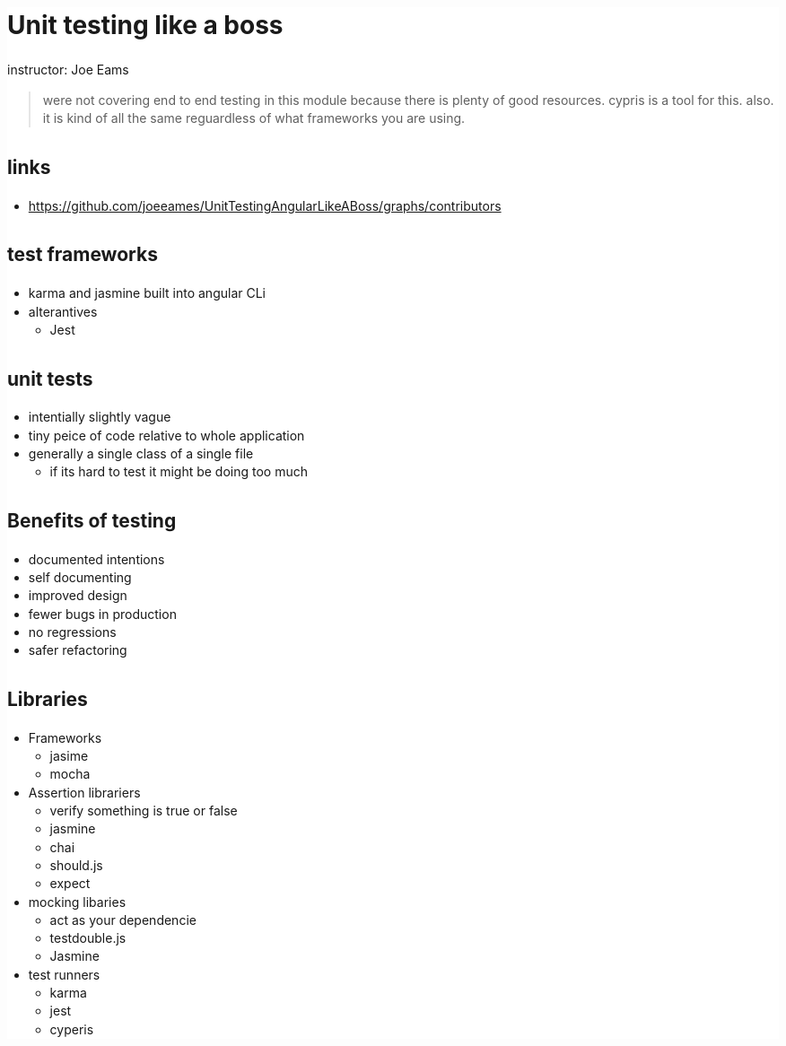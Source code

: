 # Unit testing like a boss

instructor: Joe Eams

> were not covering end to end testing in this module because there is plenty of good resources. cypris is a tool for this. also. it is kind of all the same reguardless of what frameworks you are using.
## links

- https://github.com/joeeames/UnitTestingAngularLikeABoss/graphs/contributors

## test frameworks

- karma and jasmine built into angular CLi
- alterantives
  - Jest

## unit tests

- intentially slightly vague
- tiny peice of code relative to whole application
- generally a single class of a single file
  - if its hard to test it might be doing too much

## Benefits of testing

- documented intentions
- self documenting
- improved design
- fewer bugs in production
- no regressions
- safer refactoring

## Libraries

- Frameworks
  - jasime
  - mocha
- Assertion librariers
  - verify something is true or false
  - jasmine
  - chai
  - should.js
  - expect
- mocking libaries
  - act as your dependencie
  - testdouble.js
  - Jasmine
- test runners
  - karma
  - jest
  - cyperis
